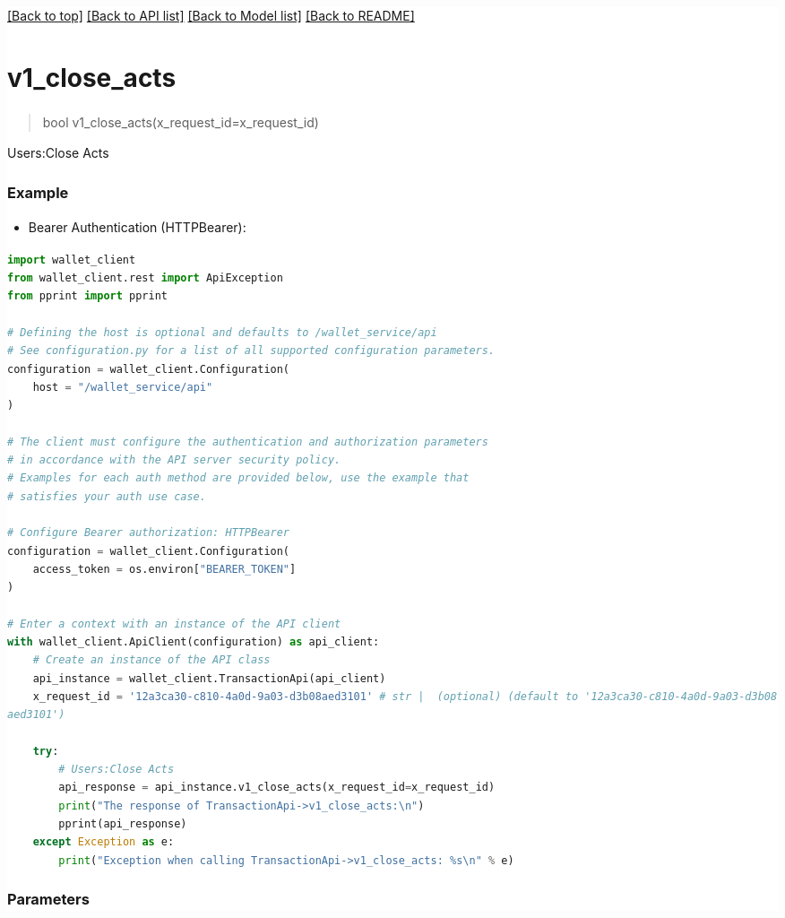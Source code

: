 [[Back to top]](#) [[Back to API list]](../README.md#documentation-for-api-endpoints) [[Back to Model list]](../README.md#documentation-for-models) [[Back to README]](../README.md)

# **v1_close_acts**
> bool v1_close_acts(x_request_id=x_request_id)

Users:Close Acts

### Example

* Bearer Authentication (HTTPBearer):

```python
import wallet_client
from wallet_client.rest import ApiException
from pprint import pprint

# Defining the host is optional and defaults to /wallet_service/api
# See configuration.py for a list of all supported configuration parameters.
configuration = wallet_client.Configuration(
    host = "/wallet_service/api"
)

# The client must configure the authentication and authorization parameters
# in accordance with the API server security policy.
# Examples for each auth method are provided below, use the example that
# satisfies your auth use case.

# Configure Bearer authorization: HTTPBearer
configuration = wallet_client.Configuration(
    access_token = os.environ["BEARER_TOKEN"]
)

# Enter a context with an instance of the API client
with wallet_client.ApiClient(configuration) as api_client:
    # Create an instance of the API class
    api_instance = wallet_client.TransactionApi(api_client)
    x_request_id = '12a3ca30-c810-4a0d-9a03-d3b08aed3101' # str |  (optional) (default to '12a3ca30-c810-4a0d-9a03-d3b08aed3101')

    try:
        # Users:Close Acts
        api_response = api_instance.v1_close_acts(x_request_id=x_request_id)
        print("The response of TransactionApi->v1_close_acts:\n")
        pprint(api_response)
    except Exception as e:
        print("Exception when calling TransactionApi->v1_close_acts: %s\n" % e)
```



### Parameters
